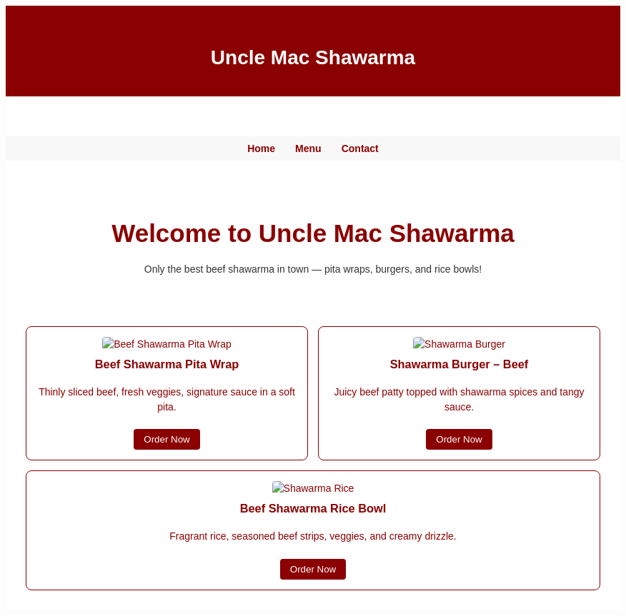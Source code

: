 <!DOCTYPE html>
<html lang="en">
<head>
  <meta charset="UTF-8">
  <meta name="viewport" content="width=device-width, initial-scale=1">
  <title>Uncle Mac Shawarma</title>
  <style>
    body { background: #fff; color: #8B0000; font-family: Arial, sans-serif; margin: 0; padding: 0; }
    header, footer { background: #8B0000; color: white; text-align: center; padding: 1rem 0; }
    nav { background: #f8f8f8; display: flex; justify-content: center; padding: 0.5rem; }
    nav a { color: #8B0000; margin: 0 1rem; font-weight: bold; text-decoration: none; }
    nav a:hover { text-decoration: underline; }
    .hero { text-align: center; padding: 2rem; }
    .hero h1 { font-size: 2.5rem; margin-bottom: 0.5rem; }
    .hero p { color: #333; }
    .menu { display: flex; flex-wrap: wrap; gap: 1rem; justify-content: center; padding: 2rem; }
    .menu-item { flex: 1 1 300px; border: 1px solid #8B0000; border-radius: 8px; padding: 1rem; text-align: center; }
    .menu-item img { width: 100%; height: auto; border-radius: 4px; }
    .menu-item h3 { margin-top: 0.5rem; }
    .order-btn { display: inline-block; margin-top: 0.5rem; padding: 0.5rem 1rem; background: #8B0000; color: white; border: none; border-radius: 4px; cursor: pointer; }
    .order-btn:hover { background: #a10000; }
  </style>
</head>
<body>

  <header>
    <h1>Uncle Mac Shawarma</h1>
  </header>

  <nav>
    <a href="#home">Home</a>
    <a href="#menu">Menu</a>
    <a href="#contact">Contact</a>
  </nav>

  <section class="hero" id="home">
    <h1>Welcome to Uncle Mac Shawarma</h1>
    <p>Only the best beef shawarma in town — pita wraps, burgers, and rice bowls!</p>
  </section>

  <section class="menu" id="menu">
    <div class="menu-item">
      <img src="https://via.placeholder.com/400x250?text=Beef+Pita+Wrap" alt="Beef Shawarma Pita Wrap">
      <h3>Beef Shawarma Pita Wrap</h3>
      <p>Thinly sliced beef, fresh veggies, signature sauce in a soft pita.</p>
      <button class="order-btn">Order Now</button>
    </div>
    <div class="menu-item">
      <img src="https://via.placeholder.com/400x250?text=Shawarma+Burger" alt="Shawarma Burger">
      <h3>Shawarma Burger – Beef</h3>
      <p>Juicy beef patty topped with shawarma spices and tangy sauce.</p>
      <button class="order-btn">Order Now</button>
    </div>
    <div class="menu-item">
      <img src="https://via.placeholder.com/400x250?text=Shawarma+Rice" alt="Shawarma Rice">
      <h3>Beef Shawarma Rice Bowl</h3>
      <p>Fragrant rice, seasoned beef strips, veggies, and creamy drizzle.</p>
      <button class="order-btn">Order Now</button>
    </div>
  </section>
